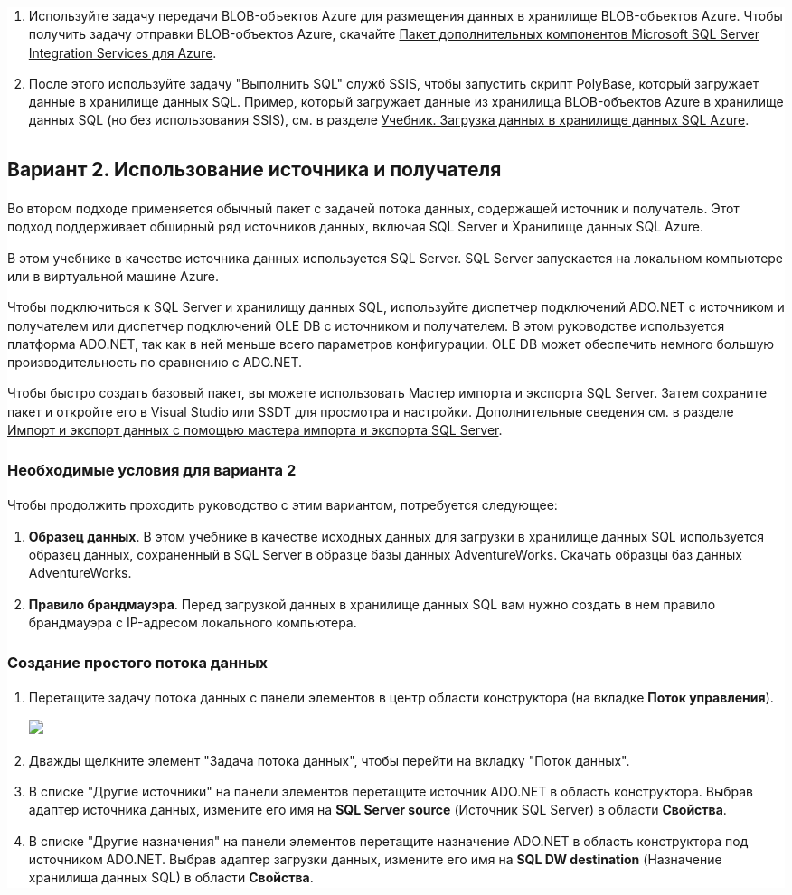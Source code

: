 1. Используйте задачу передачи BLOB-объектов Azure для размещения данных в хранилище BLOB-объектов Azure. Чтобы получить задачу отправки BLOB-объектов Azure, скачайте [Пакет дополнительных компонентов Microsoft SQL Server Integration Services для Azure][Microsoft SQL Server 2017 Integration Services Feature Pack for Azure].

2. После этого используйте задачу "Выполнить SQL" служб SSIS, чтобы запустить скрипт PolyBase, который загружает данные в хранилище данных SQL. Пример, который загружает данные из хранилища BLOB-объектов Azure в хранилище данных SQL (но без использования SSIS), см. в разделе [Учебник. Загрузка данных в хранилище данных SQL Azure](/azure/sql-data-wAREHOUSE/load-data-wideworldimportersdw).

## <a name="option-2---use-a-source-and-destination"></a>Вариант 2. Использование источника и получателя

Во втором подходе применяется обычный пакет с задачей потока данных, содержащей источник и получатель. Этот подход поддерживает обширный ряд источников данных, включая SQL Server и Хранилище данных SQL Azure.

В этом учебнике в качестве источника данных используется SQL Server. SQL Server запускается на локальном компьютере или в виртуальной машине Azure.

Чтобы подключиться к SQL Server и хранилищу данных SQL, используйте диспетчер подключений ADO.NET с источником и получателем или диспетчер подключений OLE DB с источником и получателем. В этом руководстве используется платформа ADO.NET, так как в ней меньше всего параметров конфигурации. OLE DB может обеспечить немного большую производительность по сравнению с ADO.NET.

Чтобы быстро создать базовый пакет, вы можете использовать Мастер импорта и экспорта SQL Server. Затем сохраните пакет и откройте его в Visual Studio или SSDT для просмотра и настройки. Дополнительные сведения см. в разделе [Импорт и экспорт данных с помощью мастера импорта и экспорта SQL Server](import-export-data/import-and-export-data-with-the-sql-server-import-and-export-wizard.md).

### <a name="prerequisites-for-option-2"></a>Необходимые условия для варианта 2

Чтобы продолжить проходить руководство с этим вариантом, потребуется следующее:

1. **Образец данных**. В этом учебнике в качестве исходных данных для загрузки в хранилище данных SQL используется образец данных, сохраненный в SQL Server в образце базы данных AdventureWorks. [Скачать образцы баз данных AdventureWorks][AdventureWorks 2014 Sample Databases].

2. **Правило брандмауэра**. Перед загрузкой данных в хранилище данных SQL вам нужно создать в нем правило брандмауэра с IP-адресом локального компьютера.

### <a name="create-the-basic-data-flow"></a>Создание простого потока данных
1. Перетащите задачу потока данных с панели элементов в центр области конструктора (на вкладке **Поток управления**).
   
    ![][02]
2. Дважды щелкните элемент "Задача потока данных", чтобы перейти на вкладку "Поток данных".
3. В списке "Другие источники" на панели элементов перетащите источник ADO.NET в область конструктора. Выбрав адаптер источника данных, измените его имя на **SQL Server source** (Источник SQL Server) в области **Свойства**.
4. В списке "Другие назначения" на панели элементов перетащите назначение ADO.NET в область конструктора под источником ADO.NET. Выбрав адаптер загрузки данных, измените его имя на **SQL DW destination** (Назначение хранилища данных SQL) в области **Свойства**.
   

[01]:  ./media/load-data-to-sql-data-warehouse/ssis-designer-01.png
[02]:  ./media/load-data-to-sql-data-warehouse/ssis-data-flow-task-02.png
[03]:  ./media/load-data-to-sql-data-warehouse/ado-net-source-03.png
[04]:  ./media/load-data-to-sql-data-warehouse/ado-net-connection-manager-04.png
[05]:  ./media/load-data-to-sql-data-warehouse/ado-net-connection-05.png
[06]:  ./media/load-data-to-sql-data-warehouse/test-connection-06.png
[07]:  ./media/load-data-to-sql-data-warehouse/ado-net-source-07.png
[08]:  ./media/load-data-to-sql-data-warehouse/preview-data-08.png
[09]:  ./media/load-data-to-sql-data-warehouse/source-destination-09.png
[10]:  ./media/load-data-to-sql-data-warehouse/connect-source-destination-10.png
[11]:  ./media/load-data-to-sql-data-warehouse/ado-net-destination-11.png
[12a]: ./media/load-data-to-sql-data-warehouse/destination-query-before-12a.png
[12b]: ./media/load-data-to-sql-data-warehouse/destination-query-after-12b.png
[13]:  ./media/load-data-to-sql-data-warehouse/column-mapping-13.png
[14]:  ./media/load-data-to-sql-data-warehouse/package-running-14.png
[15]:  ./media/load-data-to-sql-data-warehouse/package-success-15.png
[PolyBase Guide]: ../relational-databases/polybase/polybase-guide.md
[Download SQL Server Data Tools (SSDT)]: ../ssdt/download-sql-server-data-tools-ssdt.md
[CREATE TABLE (Azure SQL Data Warehouse, Parallel Data Warehouse)]: ../t-sql/statements/create-table-azure-sql-data-warehouse.md
[Data Flow]: ./data-flow/data-flow.md
[Troubleshooting Tools for Package Development]: ./troubleshooting/troubleshooting-tools-for-package-development.md
[Deployment of Projects and Packages]: ./packages/deploy-integration-services-ssis-projects-and-packages.md
[Microsoft SQL Server 2017 Integration Services Feature Pack for Azure]: https://www.microsoft.com/download/details.aspx?id=54798
[SQL Server Evaluations]: https://www.microsoft.com/evalcenter/evaluate-sql-server-2017
[Visual Studio Community]: https://www.visualstudio.com/products/visual-studio-community-vs.aspx
[AdventureWorks 2014 Sample Databases]: https://github.com/Microsoft/sql-server-samples/releases/tag/adventureworks